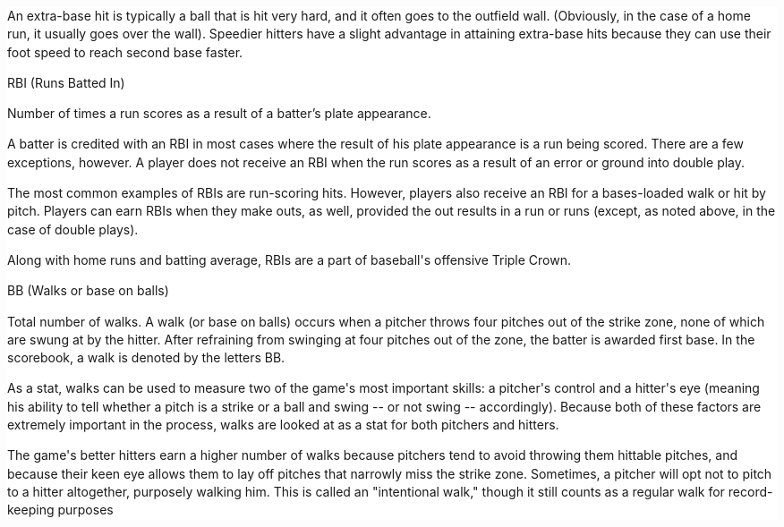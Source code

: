 An extra-base hit is typically a ball that is hit very hard, and it often goes to the outfield wall. (Obviously, in the case of a home run, it usually goes over the wall). Speedier hitters have a slight advantage in attaining extra-base hits because they can use their foot speed to reach second base faster.









RBI (Runs Batted In)

Number of times a run scores as a result of a batter’s plate appearance.





A batter is credited with an RBI in most cases where the result of his plate appearance is a run being scored. There are a few exceptions, however. A player does not receive an RBI when the run scores as a result of an error or ground into double play.





The most common examples of RBIs are run-scoring hits. However, players also receive an RBI for a bases-loaded walk or hit by pitch. Players can earn RBIs when they make outs, as well, provided the out results in a run or runs (except, as noted above, in the case of double plays).





Along with home runs and batting average, RBIs are a part of baseball's offensive Triple Crown.









BB (Walks or base on balls)

Total number of walks. A walk (or base on balls) occurs when a pitcher throws four pitches out of the strike zone, none of which are swung at by the hitter. After refraining from swinging at four pitches out of the zone, the batter is awarded first base. In the scorebook, a walk is denoted by the letters BB.





As a stat, walks can be used to measure two of the game's most important skills: a pitcher's control and a hitter's eye (meaning his ability to tell whether a pitch is a strike or a ball and swing -- or not swing -- accordingly). Because both of these factors are extremely important in the process, walks are looked at as a stat for both pitchers and hitters.





The game's better hitters earn a higher number of walks because pitchers tend to avoid throwing them hittable pitches, and because their keen eye allows them to lay off pitches that narrowly miss the strike zone. Sometimes, a pitcher will opt not to pitch to a hitter altogether, purposely walking him. This is called an "intentional walk," though it still counts as a regular walk for record-keeping purposes
